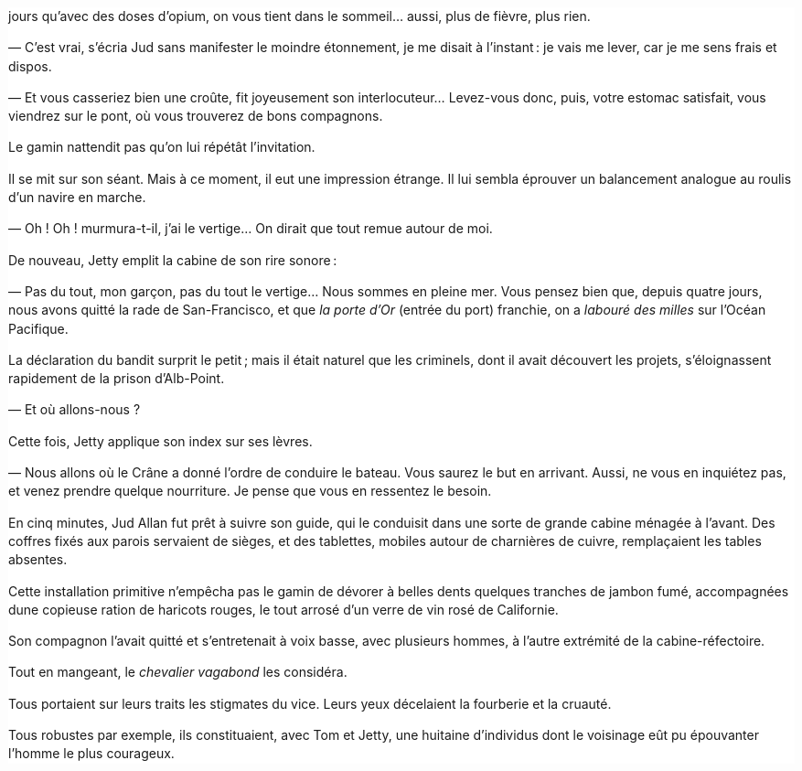 jours qu’avec des doses d’opium, on vous tient dans le sommeil… aussi,
plus de fièvre, plus rien.

— C’est vrai, s’écria Jud sans manifester le moindre étonnement, je me
  disait à l’instant : je vais me lever, car je me sens frais et dispos.

— Et vous casseriez bien une croûte, fit joyeusement son interlocuteur…
  Levez-vous donc, puis, votre estomac satisfait, vous viendrez sur le
  pont, où vous trouverez de bons compagnons.

Le gamin nattendit pas qu’on lui répétât l’invitation.

Il se mit sur son séant. Mais à ce moment, il eut une impression étrange.
Il lui sembla éprouver un balancement analogue au roulis d’un navire en
marche.

— Oh ! Oh ! murmura-t-il, j’ai le vertige… On dirait que tout remue
  autour de moi.

De nouveau, Jetty emplit la cabine de son rire sonore :

— Pas du tout, mon garçon, pas du tout le vertige… Nous sommes en pleine
  mer. Vous pensez bien que, depuis quatre jours, nous avons quitté la
  rade de San-Francisco, et que _la porte d’Or_ (entrée du port)
  franchie, on a _labouré des milles_ sur l’Océan Pacifique.

La déclaration du bandit surprit le petit ; mais il était naturel que les
criminels, dont il avait découvert les projets, s’éloignassent rapidement
de la prison d’Alb-Point.

— Et où allons-nous ?

Cette fois, Jetty applique son index sur ses lèvres.

— Nous allons où le Crâne a donné l’ordre de conduire le bateau. Vous
  saurez le but en arrivant. Aussi, ne vous en inquiétez pas, et venez
  prendre quelque nourriture. Je pense que vous en ressentez le besoin.

En cinq minutes, Jud Allan fut prêt à suivre son guide, qui le conduisit
dans une sorte de grande cabine ménagée à l’avant. Des coffres fixés aux
parois servaient de sièges, et des tablettes, mobiles autour de
charnières de cuivre, remplaçaient les tables absentes.

Cette installation primitive n’empêcha pas le gamin de dévorer à belles
dents quelques tranches de jambon fumé, accompagnées dune copieuse ration
de haricots rouges, le tout arrosé d’un verre de vin rosé de Californie.

Son compagnon l’avait quitté et s’entretenait à voix basse, avec
plusieurs hommes, à l’autre extrémité de la cabine-réfectoire.

Tout en mangeant, le _chevalier vagabond_ les considéra.

Tous portaient sur leurs traits les stigmates du vice. Leurs yeux
décelaient la fourberie et la cruauté.

Tous robustes par exemple, ils constituaient, avec Tom et Jetty, une
huitaine d’individus dont le voisinage eût pu épouvanter l’homme le plus
courageux.
